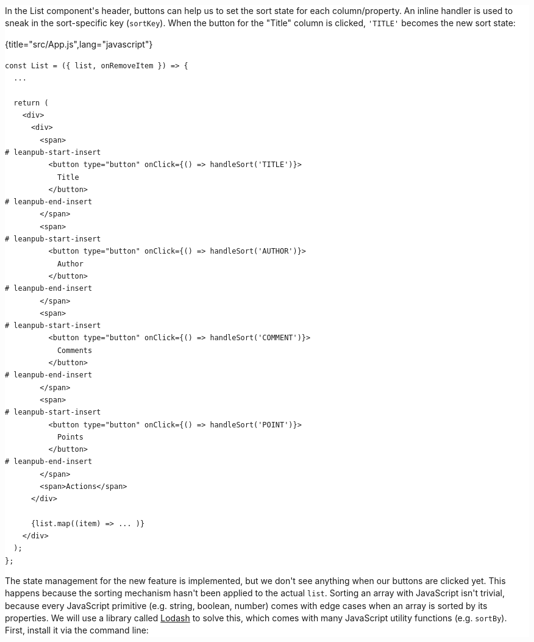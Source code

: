 In the List component's header, buttons can help us to set the sort state for each column/property. An inline handler is used to sneak in the sort-specific key (`sortKey`). When the button for the "Title" column is clicked, `'TITLE'` becomes the new sort state:

{title="src/App.js",lang="javascript"}
~~~~~~~
const List = ({ list, onRemoveItem }) => {
  ...

  return (
    <div>
      <div>
        <span>
# leanpub-start-insert
          <button type="button" onClick={() => handleSort('TITLE')}>
            Title
          </button>
# leanpub-end-insert
        </span>
        <span>
# leanpub-start-insert
          <button type="button" onClick={() => handleSort('AUTHOR')}>
            Author
          </button>
# leanpub-end-insert
        </span>
        <span>
# leanpub-start-insert
          <button type="button" onClick={() => handleSort('COMMENT')}>
            Comments
          </button>
# leanpub-end-insert
        </span>
        <span>
# leanpub-start-insert
          <button type="button" onClick={() => handleSort('POINT')}>
            Points
          </button>
# leanpub-end-insert
        </span>
        <span>Actions</span>
      </div>

      {list.map((item) => ... )}
    </div>
  );
};
~~~~~~~

The state management for the new feature is implemented, but we don't see anything when our buttons are clicked yet. This happens because the sorting mechanism hasn't been applied to the actual `list`. Sorting an array with JavaScript isn't trivial, because every JavaScript primitive (e.g. string, boolean, number) comes with edge cases when an array is sorted by its properties. We will use a library called [Lodash](https://lodash.com/) to solve this, which comes with many JavaScript utility functions (e.g. `sortBy`). First, install it via the command line:
